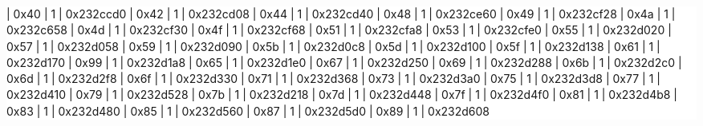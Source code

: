| 0x40 | 1 | 0x232ccd0
| 0x42 | 1 | 0x232cd08
| 0x44 | 1 | 0x232cd40
| 0x48 | 1 | 0x232ce60
| 0x49 | 1 | 0x232cf28
| 0x4a | 1 | 0x232c658
| 0x4d | 1 | 0x232cf30
| 0x4f | 1 | 0x232cf68
| 0x51 | 1 | 0x232cfa8
| 0x53 | 1 | 0x232cfe0
| 0x55 | 1 | 0x232d020
| 0x57 | 1 | 0x232d058
| 0x59 | 1 | 0x232d090
| 0x5b | 1 | 0x232d0c8
| 0x5d | 1 | 0x232d100
| 0x5f | 1 | 0x232d138
| 0x61 | 1 | 0x232d170
| 0x99 | 1 | 0x232d1a8
| 0x65 | 1 | 0x232d1e0
| 0x67 | 1 | 0x232d250
| 0x69 | 1 | 0x232d288
| 0x6b | 1 | 0x232d2c0
| 0x6d | 1 | 0x232d2f8
| 0x6f | 1 | 0x232d330
| 0x71 | 1 | 0x232d368
| 0x73 | 1 | 0x232d3a0
| 0x75 | 1 | 0x232d3d8
| 0x77 | 1 | 0x232d410
| 0x79 | 1 | 0x232d528
| 0x7b | 1 | 0x232d218
| 0x7d | 1 | 0x232d448
| 0x7f | 1 | 0x232d4f0
| 0x81 | 1 | 0x232d4b8
| 0x83 | 1 | 0x232d480
| 0x85 | 1 | 0x232d560
| 0x87 | 1 | 0x232d5d0
| 0x89 | 1 | 0x232d608